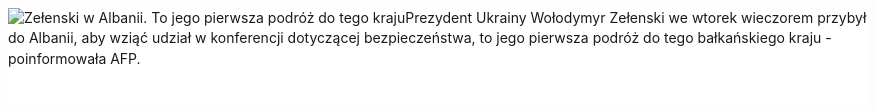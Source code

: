<p><a href="https://www.rmf24.pl/raporty/raport-wojna-z-rosja/news-zelenski-w-albanii-to-jego-pierwsza-podroz-do-tego-kraju,nId,7357732"><img align="left" alt="Zełenski w Albanii. To jego pierwsza podróż do tego kraju" src="https://interia-s.pluscdn.pl/zelenski-w-albanii-to-jego-pierwsza-podroz-do-tego-kraju/000IODB0JR7PYQST-C307.jpg" /></a>​Prezydent Ukrainy Wołodymyr Zełenski we wtorek wieczorem przybył do Albanii, aby wziąć udział w konferencji dotyczącej bezpieczeństwa, to jego pierwsza podróż do tego bałkańskiego kraju - poinformowała AFP.</p><br clear="all" />

